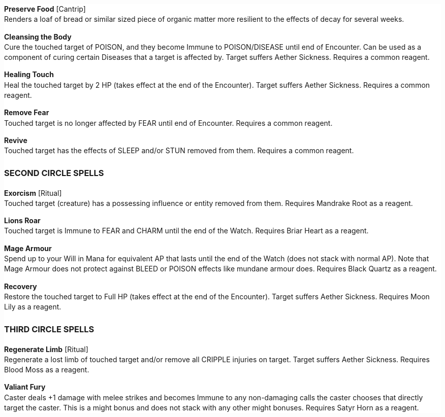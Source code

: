 **Preserve Food** [Cantrip]  
Renders a loaf of bread or similar sized piece of organic matter more
resilient to the effects of decay for several weeks.

**Cleansing the Body**  
Cure the touched target of POISON, and they become Immune to
POISON/DISEASE until end of Encounter. Can be used as a component
of curing certain Diseases that a target is affected by. Target suffers
Aether Sickness. Requires a common reagent.

**Healing Touch**  
Heal the touched target by 2 HP (takes effect at the end of the Encounter).
Target suffers Aether Sickness. Requires a common reagent.

**Remove Fear**  
Touched target is no longer affected by FEAR until end of Encounter.
Requires a common reagent.

**Revive**  
Touched target has the effects of SLEEP and/or STUN removed from
them. Requires a common reagent.

### SECOND CIRCLE SPELLS

**Exorcism** [Ritual]  
Touched target (creature) has a possessing influence or entity removed
from them. Requires Mandrake Root as a reagent.

**Lions Roar**  
Touched target is Immune to FEAR and CHARM until the end of the
Watch. Requires Briar Heart as a reagent.

**Mage Armour**  
Spend up to your Will in Mana for equivalent AP that lasts until the end
of the Watch (does not stack with normal AP). Note that Mage Armour
does not protect against BLEED or POISON effects like mundane
armour does. Requires Black Quartz as a reagent.

**Recovery**  
Restore the touched target to Full HP (takes effect at the end of the
Encounter). Target suffers Aether Sickness. Requires Moon Lily as a
reagent.

### THIRD CIRCLE SPELLS

**Regenerate Limb** [Ritual]  
Regenerate a lost limb of touched target and/or remove all CRIPPLE
injuries on target. Target suffers Aether Sickness. Requires Blood Moss
as a reagent.

**Valiant Fury**  
Caster deals +1 damage with melee
strikes and becomes Immune to any
non-damaging calls the caster chooses
that directly target the caster. This is a
might bonus and does not stack with
any other might bonuses. Requires
Satyr Horn as a reagent.
